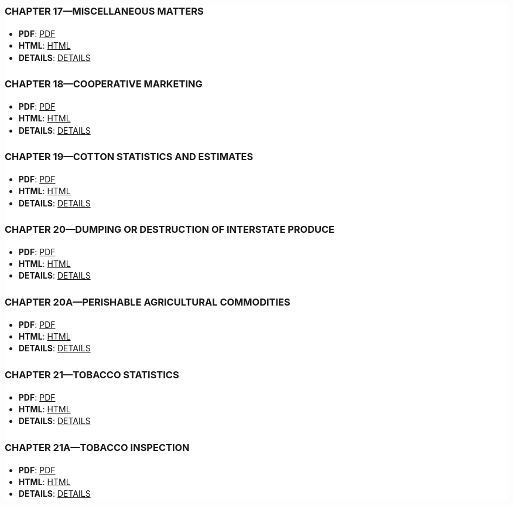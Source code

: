 ### CHAPTER 17—MISCELLANEOUS MATTERS
- **PDF**: [PDF](https://www.govinfo.gov/content/pkg/USCODE-2023-title7/pdf/USCODE-2023-title7-chapter17.pdf)
- **HTML**: [HTML](https://www.govinfo.gov/content/pkg/USCODE-2023-title7/html/USCODE-2023-title7-chapter17.htm)
- **DETAILS**: [DETAILS](https://www.govinfo.gov/app/details/USCODE-2023-title7-chapter17/)

### CHAPTER 18—COOPERATIVE MARKETING
- **PDF**: [PDF](https://www.govinfo.gov/content/pkg/USCODE-2023-title7/pdf/USCODE-2023-title7-chapter18.pdf)
- **HTML**: [HTML](https://www.govinfo.gov/content/pkg/USCODE-2023-title7/html/USCODE-2023-title7-chapter18.htm)
- **DETAILS**: [DETAILS](https://www.govinfo.gov/app/details/USCODE-2023-title7-chapter18/)

### CHAPTER 19—COTTON STATISTICS AND ESTIMATES
- **PDF**: [PDF](https://www.govinfo.gov/content/pkg/USCODE-2023-title7/pdf/USCODE-2023-title7-chapter19.pdf)
- **HTML**: [HTML](https://www.govinfo.gov/content/pkg/USCODE-2023-title7/html/USCODE-2023-title7-chapter19.htm)
- **DETAILS**: [DETAILS](https://www.govinfo.gov/app/details/USCODE-2023-title7-chapter19/)

### CHAPTER 20—DUMPING OR DESTRUCTION OF INTERSTATE PRODUCE
- **PDF**: [PDF](https://www.govinfo.gov/content/pkg/USCODE-2023-title7/pdf/USCODE-2023-title7-chapter20.pdf)
- **HTML**: [HTML](https://www.govinfo.gov/content/pkg/USCODE-2023-title7/html/USCODE-2023-title7-chapter20.htm)
- **DETAILS**: [DETAILS](https://www.govinfo.gov/app/details/USCODE-2023-title7-chapter20/)

### CHAPTER 20A—PERISHABLE AGRICULTURAL COMMODITIES
- **PDF**: [PDF](https://www.govinfo.gov/content/pkg/USCODE-2023-title7/pdf/USCODE-2023-title7-chapter20A.pdf)
- **HTML**: [HTML](https://www.govinfo.gov/content/pkg/USCODE-2023-title7/html/USCODE-2023-title7-chapter20A.htm)
- **DETAILS**: [DETAILS](https://www.govinfo.gov/app/details/USCODE-2023-title7-chapter20A/)

### CHAPTER 21—TOBACCO STATISTICS
- **PDF**: [PDF](https://www.govinfo.gov/content/pkg/USCODE-2023-title7/pdf/USCODE-2023-title7-chapter21.pdf)
- **HTML**: [HTML](https://www.govinfo.gov/content/pkg/USCODE-2023-title7/html/USCODE-2023-title7-chapter21.htm)
- **DETAILS**: [DETAILS](https://www.govinfo.gov/app/details/USCODE-2023-title7-chapter21/)

### CHAPTER 21A—TOBACCO INSPECTION
- **PDF**: [PDF](https://www.govinfo.gov/content/pkg/USCODE-2023-title7/pdf/USCODE-2023-title7-chapter21A.pdf)
- **HTML**: [HTML](https://www.govinfo.gov/content/pkg/USCODE-2023-title7/html/USCODE-2023-title7-chapter21A.htm)
- **DETAILS**: [DETAILS](https://www.govinfo.gov/app/details/USCODE-2023-title7-chapter21A/)
